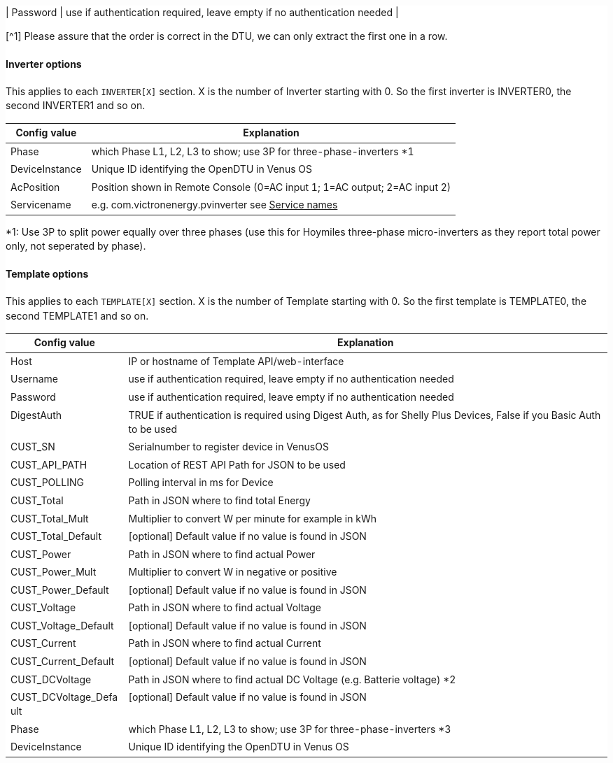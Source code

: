 | Password | use if authentication required, leave empty if no authentication needed |

[^1] Please assure that the order is correct in the DTU, we can only extract the first one in a row.

#### Inverter options

This applies to each `INVERTER[X]` section. X is the number of Inverter starting with 0. So the first inverter is INVERTER0, the second INVERTER1 and so on.

| Config value        | Explanation   |
|-------------------- | ------------- |
| Phase | which Phase L1, L2, L3 to show; use 3P for three-phase-inverters *1 |
| DeviceInstance | Unique ID identifying the OpenDTU in Venus OS|
| AcPosition | Position shown in Remote Console (0=AC input 1; 1=AC output; 2=AC input 2) |
| Servicename | e.g. com.victronenergy.pvinverter see [Service names](#service-names) |

*1: Use 3P to split power equally over three phases (use this for Hoymiles three-phase micro-inverters as they report total power only, not seperated by phase).

#### Template options

This applies to each `TEMPLATE[X]` section. X is the number of Template starting with 0. So the first template is TEMPLATE0, the second TEMPLATE1 and so on.

| Config value        | Explanation   |
|-------------------- | ------------- |
| Host | IP or hostname of Template API/web-interface |
| Username | use if authentication required, leave empty if no authentication needed |
| Password | use if authentication required, leave empty if no authentication needed |
| DigestAuth | TRUE if authentication is required using Digest Auth, as for Shelly Plus Devices, False if you Basic Auth to be used|
| CUST_SN | Serialnumber to register device in VenusOS|
| CUST_API_PATH | Location of REST API Path for JSON to be used |
| CUST_POLLING | Polling interval in ms for Device |
| CUST_Total | Path in JSON where to find total Energy |
| CUST_Total_Mult | Multiplier to convert W per minute for example in kWh|
| CUST_Total_Default | [optional] Default value if no value is found in JSON |
| CUST_Power | Path in JSON where to find actual Power |
| CUST_Power_Mult | Multiplier to convert W in negative or positive |
| CUST_Power_Default | [optional] Default value if no value is found in JSON |
| CUST_Voltage | Path in JSON where to find actual Voltage |
| CUST_Voltage_Default | [optional] Default value if no value is found in JSON |
| CUST_Current | Path in JSON where to find actual Current |
| CUST_Current_Default | [optional] Default value if no value is found in JSON |
| CUST_DCVoltage | Path in JSON where to find actual DC Voltage (e.g. Batterie voltage) *2|
| CUST_DCVoltage_Default | [optional] Default value if no value is found in JSON |
| Phase | which Phase L1, L2, L3 to show; use 3P for three-phase-inverters *3 |
| DeviceInstance | Unique ID identifying the OpenDTU in Venus OS|